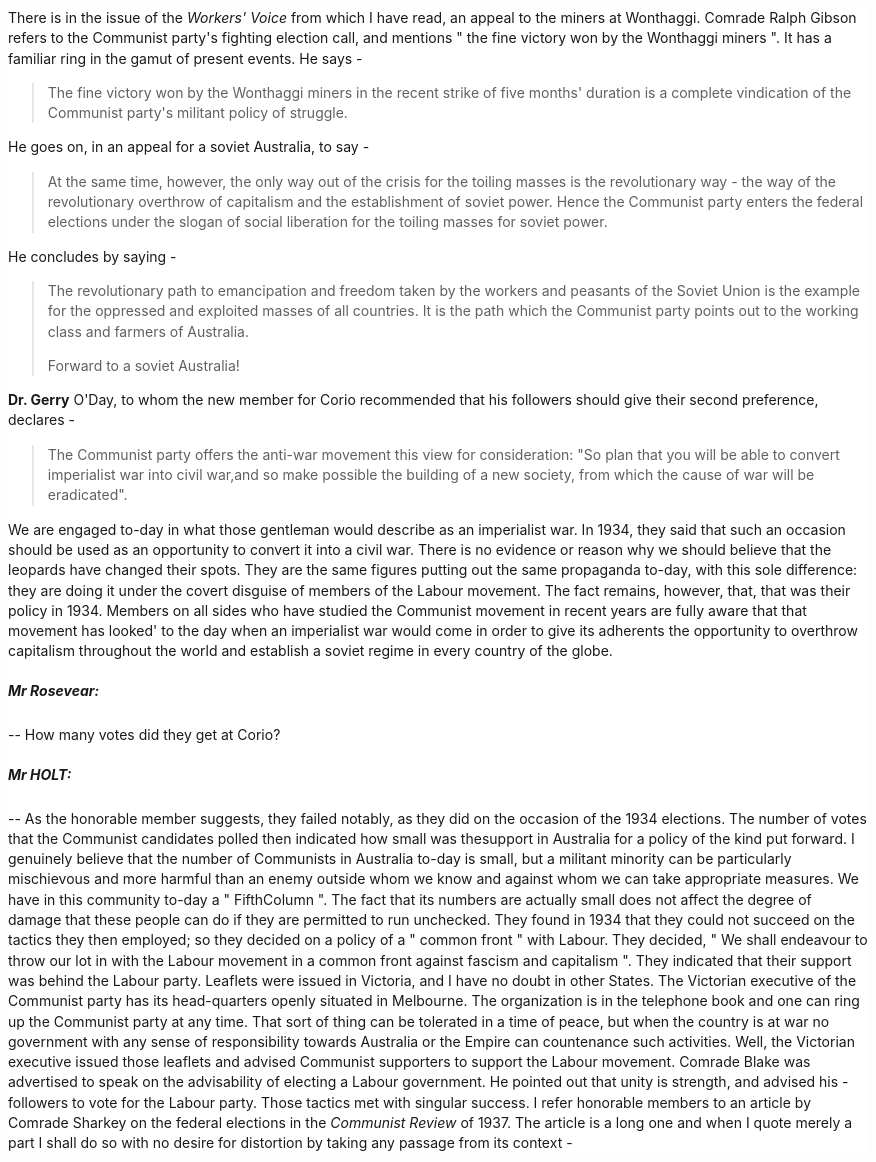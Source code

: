 There is in the issue of the  *Workers' Voice*  from which I have read, an appeal to the miners at Wonthaggi. Comrade Ralph Gibson refers to the Communist party's fighting election call, and mentions " the fine victory won by the Wonthaggi miners ". It has a familiar ring in the gamut of present events. He says - 

  >The fine victory won by the Wonthaggi miners in the recent strike of five months' duration is a complete vindication of the Communist party's militant policy of struggle. 

He goes on, in an appeal for a soviet Australia, to say - 

  >At the same time, however, the only way out of the crisis for the toiling masses is the revolutionary way - the way of the revolutionary overthrow of capitalism and the establishment of soviet power. Hence the Communist party enters the federal elections under the slogan of social liberation for the toiling masses for soviet power. 

He concludes by saying - 

  >The revolutionary path to emancipation and freedom taken by the workers and peasants of the Soviet Union is the example for the oppressed and exploited masses of all countries. It is the path which the Communist party points out to the working class and farmers of Australia. 
  >
  >Forward to a soviet Australia! 


 **Dr. Gerry** O'Day, to whom the new member for  Corio  recommended that his followers should give their second preference, declares - 

  >The Communist party offers the anti-war movement this view for consideration: "So plan that you will be able to convert imperialist war into civil war,and so make possible the building of a new society, from which the cause of war will be eradicated". 

We are engaged to-day in what those gentleman would describe as an imperialist war. In 1934, they said that such an occasion should be used as an opportunity to convert it into  a  civil war. There is  no  evidence or reason why we should believe that the leopards have changed their spots. They are the same figures putting out the same propaganda to-day, with this  sole  difference: they are doing it under the covert disguise of members  of  the Labour movement. The fact remains, however, that, that  was  their policy in 1934. Members on all sides  who  have studied the Communist movement in recent years are fully aware that that movement has looked' to the day when an imperialist war would come in order to give its adherents the opportunity  to  overthrow capitalism throughout the world and establish  a  soviet regime  in  every country  of  the globe. 

##### Mr Rosevear:

--  How many votes  did  they get  at  Corio? 

##### Mr HOLT:

-- As the honorable member suggests, they failed notably, as they  did on  the occasion  of  the 1934 elections. The number  of  votes that the Communist candidates polled then indicated how small was thesupport in Australia for a policy of the kind put forward. I genuinely believe that the number of Communists in Australia to-day is small, but a militant minority can be particularly mischievous and more harmful than an enemy outside whom we know and against whom we can take appropriate measures. We have in this community to-day a " FifthColumn ". The fact that its numbers are actually small does not affect the degree of damage that these people can do if they are permitted to run unchecked. They found in 1934 that they could not succeed on the tactics  they  then employed; so they decided on a policy of a " common front " with Labour. They decided, " We shall endeavour to throw our lot in with the Labour movement in a common front against fascism and capitalism ". They indicated that their support was behind the Labour party. Leaflets were issued in Victoria, and I have no doubt in other States. The Victorian executive of the Communist party has its head-quarters openly situated in Melbourne. The organization is in the telephone book and one can ring up the Communist party at any time. That sort of thing can be tolerated in a time of peace, but when the country is at war no government with any sense of responsibility towards Australia or the Empire can countenance such activities. Well, the Victorian executive issued those leaflets and advised Communist supporters to support the Labour movement. Comrade Blake was advertised to speak on the advisability of electing a Labour government. He pointed out that unity is strength, and advised his -followers to vote for the Labour party. Those tactics met with singular success. I refer honorable members to an article by Comrade Sharkey on the federal elections in the  *Communist Review*  of 1937. The article is a long one and when I quote merely a part I shall do so with no desire for distortion by taking any passage from its context - 